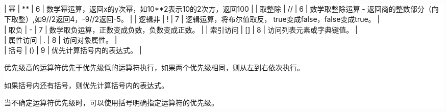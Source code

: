 | 幂    | **    | 6   | 数学幂运算，返回x的y次幂，如10**2表示10的2次方，返回100           |
| 取整除    | //    | 6   | 数学取整除运算 - 返回商的整数部分（向下取整）,如9//2返回4，-9//2返回-5。 |
| 逻辑非   | !    | 7   | 逻辑运算，将布尔值取反， true变成false，false变成true。        |   
| 取负    | -    | 7   | 数学取负运算，正数变成负数，负数变成正数。                        |
| 索引访问  | []   | 8   | 访问列表元素或字典键值。                                 |   
| 属性访问  | .    | 8   | 访问对象属性。                                      |   
| 括号    | ()   | 9   | 优先计算括号内的表达式。                                 |


优先级高的运算符优先于优先级低的运算符执行，如果两个优先级相同，则从左到右依次执行。

如果括号内还有括号，则优先计算括号内的表达式。

当不确定运算符优先级时，可以使用括号明确指定运算符的优先级。
